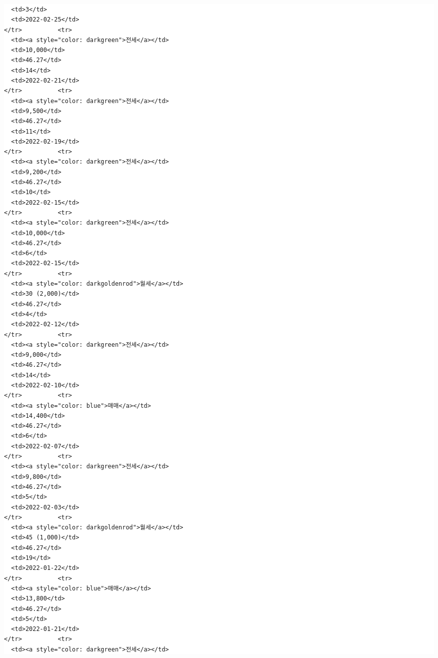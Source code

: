       <td>3</td>
      <td>2022-02-25</td>
    </tr>          <tr>
      <td><a style="color: darkgreen">전세</a></td>
      <td>10,000</td>
      <td>46.27</td>
      <td>14</td>
      <td>2022-02-21</td>
    </tr>          <tr>
      <td><a style="color: darkgreen">전세</a></td>
      <td>9,500</td>
      <td>46.27</td>
      <td>11</td>
      <td>2022-02-19</td>
    </tr>          <tr>
      <td><a style="color: darkgreen">전세</a></td>
      <td>9,200</td>
      <td>46.27</td>
      <td>10</td>
      <td>2022-02-15</td>
    </tr>          <tr>
      <td><a style="color: darkgreen">전세</a></td>
      <td>10,000</td>
      <td>46.27</td>
      <td>6</td>
      <td>2022-02-15</td>
    </tr>          <tr>
      <td><a style="color: darkgoldenrod">월세</a></td>
      <td>30 (2,000)</td>
      <td>46.27</td>
      <td>4</td>
      <td>2022-02-12</td>
    </tr>          <tr>
      <td><a style="color: darkgreen">전세</a></td>
      <td>9,000</td>
      <td>46.27</td>
      <td>14</td>
      <td>2022-02-10</td>
    </tr>          <tr>
      <td><a style="color: blue">매매</a></td>
      <td>14,400</td>
      <td>46.27</td>
      <td>6</td>
      <td>2022-02-07</td>
    </tr>          <tr>
      <td><a style="color: darkgreen">전세</a></td>
      <td>9,800</td>
      <td>46.27</td>
      <td>5</td>
      <td>2022-02-03</td>
    </tr>          <tr>
      <td><a style="color: darkgoldenrod">월세</a></td>
      <td>45 (1,000)</td>
      <td>46.27</td>
      <td>19</td>
      <td>2022-01-22</td>
    </tr>          <tr>
      <td><a style="color: blue">매매</a></td>
      <td>13,800</td>
      <td>46.27</td>
      <td>5</td>
      <td>2022-01-21</td>
    </tr>          <tr>
      <td><a style="color: darkgreen">전세</a></td>